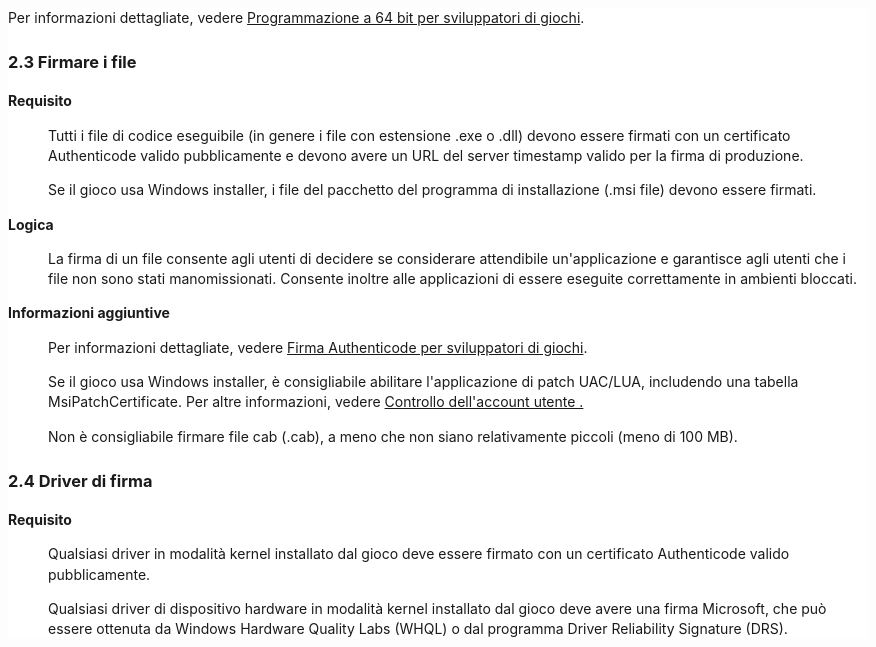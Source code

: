 Per informazioni dettagliate, vedere [Programmazione a 64 bit per sviluppatori di giochi](/windows/desktop/DxTechArts/sixty-four-bit-programming-for-game-developers).

</dd> </dl>

### <a name="23-sign-files"></a>2.3 Firmare i file

<dl> <dt>

<span id="Requirement"></span><span id="requirement"></span><span id="REQUIREMENT"></span>**Requisito**
</dt> <dd>

Tutti i file di codice eseguibile (in genere i file con estensione .exe o .dll) devono essere firmati con un certificato Authenticode valido pubblicamente e devono avere un URL del server timestamp valido per la firma di produzione.

Se il gioco usa Windows installer, i file del pacchetto del programma di installazione (.msi file) devono essere firmati.

</dd> <dt>

<span id="Rationale"></span><span id="rationale"></span><span id="RATIONALE"></span>**Logica**
</dt> <dd>

La firma di un file consente agli utenti di decidere se considerare attendibile un'applicazione e garantisce agli utenti che i file non sono stati manomissionati. Consente inoltre alle applicazioni di essere eseguite correttamente in ambienti bloccati.

</dd> <dt>

<span id="Additional_Information"></span><span id="additional_information"></span><span id="ADDITIONAL_INFORMATION"></span>**Informazioni aggiuntive**
</dt> <dd>

Per informazioni dettagliate, vedere [Firma Authenticode per sviluppatori di giochi](/windows/desktop/DxTechArts/authenticode-signing-for-game-developers).

Se il gioco usa Windows installer, è consigliabile abilitare l'applicazione di patch UAC/LUA, includendo una tabella MsiPatchCertificate. Per altre informazioni, vedere [Controllo dell'account utente .](/windows/desktop/Msi/user-account-control--uac--patching)

Non è consigliabile firmare file cab (.cab), a meno che non siano relativamente piccoli (meno di 100 MB).

</dd> </dl>

### <a name="24-sign-drivers"></a>2.4 Driver di firma

<dl> <dt>

<span id="Requirement"></span><span id="requirement"></span><span id="REQUIREMENT"></span>**Requisito**
</dt> <dd>

Qualsiasi driver in modalità kernel installato dal gioco deve essere firmato con un certificato Authenticode valido pubblicamente.

Qualsiasi driver di dispositivo hardware in modalità kernel installato dal gioco deve avere una firma Microsoft, che può essere ottenuta da Windows Hardware Quality Labs (WHQL) o dal programma Driver Reliability Signature (DRS).
